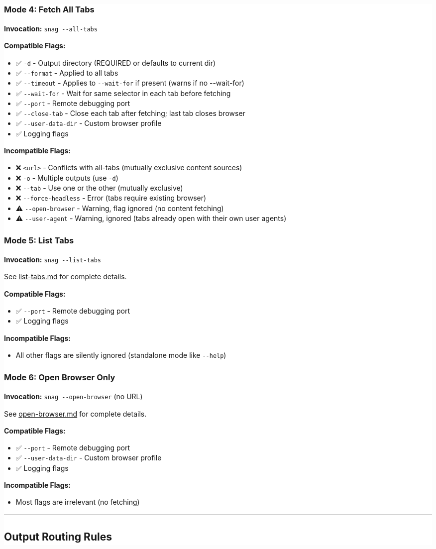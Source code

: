 ### Mode 4: Fetch All Tabs

**Invocation:** `snag --all-tabs`

**Compatible Flags:**

- ✅ `-d` - Output directory (REQUIRED or defaults to current dir)
- ✅ `--format` - Applied to all tabs
- ✅ `--timeout` - Applies to `--wait-for` if present (warns if no --wait-for)
- ✅ `--wait-for` - Wait for same selector in each tab before fetching
- ✅ `--port` - Remote debugging port
- ✅ `--close-tab` - Close each tab after fetching; last tab closes browser
- ✅ `--user-data-dir` - Custom browser profile
- ✅ Logging flags

**Incompatible Flags:**

- ❌ `<url>` - Conflicts with all-tabs (mutually exclusive content sources)
- ❌ `-o` - Multiple outputs (use `-d`)
- ❌ `--tab` - Use one or the other (mutually exclusive)
- ❌ `--force-headless` - Error (tabs require existing browser)
- ⚠️ `--open-browser` - Warning, flag ignored (no content fetching)
- ⚠️ `--user-agent` - Warning, ignored (tabs already open with their own user agents)

### Mode 5: List Tabs

**Invocation:** `snag --list-tabs`

See [list-tabs.md](./list-tabs.md) for complete details.

**Compatible Flags:**

- ✅ `--port` - Remote debugging port
- ✅ Logging flags

**Incompatible Flags:**

- All other flags are silently ignored (standalone mode like `--help`)

### Mode 6: Open Browser Only

**Invocation:** `snag --open-browser` (no URL)

See [open-browser.md](./open-browser.md) for complete details.

**Compatible Flags:**

- ✅ `--port` - Remote debugging port
- ✅ `--user-data-dir` - Custom browser profile
- ✅ Logging flags

**Incompatible Flags:**

- Most flags are irrelevant (no fetching)

---

## Output Routing Rules
